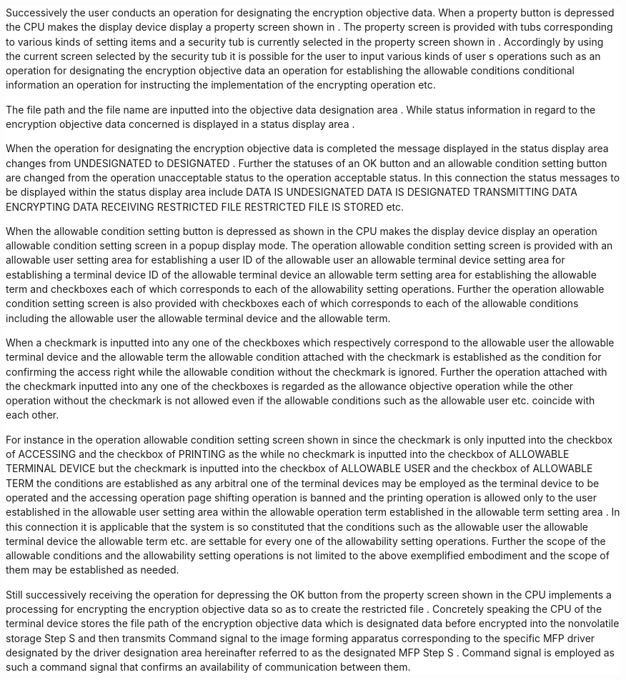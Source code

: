 Successively the user conducts an operation for designating the encryption objective data. When a property button is depressed the CPU makes the display device display a property screen shown in . The property screen is provided with tubs corresponding to various kinds of setting items and a security tub is currently selected in the property screen shown in . Accordingly by using the current screen selected by the security tub it is possible for the user to input various kinds of user s operations such as an operation for designating the encryption objective data an operation for establishing the allowable conditions conditional information an operation for instructing the implementation of the encrypting operation etc.

The file path and the file name are inputted into the objective data designation area . While status information in regard to the encryption objective data concerned is displayed in a status display area .

When the operation for designating the encryption objective data is completed the message displayed in the status display area changes from UNDESIGNATED to DESIGNATED . Further the statuses of an OK button and an allowable condition setting button are changed from the operation unacceptable status to the operation acceptable status. In this connection the status messages to be displayed within the status display area include DATA IS UNDESIGNATED DATA IS DESIGNATED TRANSMITTING DATA ENCRYPTING DATA RECEIVING RESTRICTED FILE RESTRICTED FILE IS STORED etc.

When the allowable condition setting button is depressed as shown in the CPU makes the display device display an operation allowable condition setting screen in a popup display mode. The operation allowable condition setting screen is provided with an allowable user setting area for establishing a user ID of the allowable user an allowable terminal device setting area for establishing a terminal device ID of the allowable terminal device an allowable term setting area for establishing the allowable term and checkboxes each of which corresponds to each of the allowability setting operations. Further the operation allowable condition setting screen is also provided with checkboxes each of which corresponds to each of the allowable conditions including the allowable user the allowable terminal device and the allowable term.

When a checkmark is inputted into any one of the checkboxes which respectively correspond to the allowable user the allowable terminal device and the allowable term the allowable condition attached with the checkmark is established as the condition for confirming the access right while the allowable condition without the checkmark is ignored. Further the operation attached with the checkmark inputted into any one of the checkboxes is regarded as the allowance objective operation while the other operation without the checkmark is not allowed even if the allowable conditions such as the allowable user etc. coincide with each other.

For instance in the operation allowable condition setting screen shown in since the checkmark is only inputted into the checkbox of ACCESSING and the checkbox of PRINTING as the while no checkmark is inputted into the checkbox of ALLOWABLE TERMINAL DEVICE but the checkmark is inputted into the checkbox of ALLOWABLE USER and the checkbox of ALLOWABLE TERM the conditions are established as any arbitral one of the terminal devices may be employed as the terminal device to be operated and the accessing operation page shifting operation is banned and the printing operation is allowed only to the user established in the allowable user setting area within the allowable operation term established in the allowable term setting area . In this connection it is applicable that the system is so constituted that the conditions such as the allowable user the allowable terminal device the allowable term etc. are settable for every one of the allowability setting operations. Further the scope of the allowable conditions and the allowability setting operations is not limited to the above exemplified embodiment and the scope of them may be established as needed.

Still successively receiving the operation for depressing the OK button from the property screen shown in the CPU implements a processing for encrypting the encryption objective data so as to create the restricted file . Concretely speaking the CPU of the terminal device stores the file path of the encryption objective data which is designated data before encrypted into the nonvolatile storage Step S and then transmits Command signal to the image forming apparatus corresponding to the specific MFP driver designated by the driver designation area hereinafter referred to as the designated MFP Step S . Command signal is employed as such a command signal that confirms an availability of communication between them.
